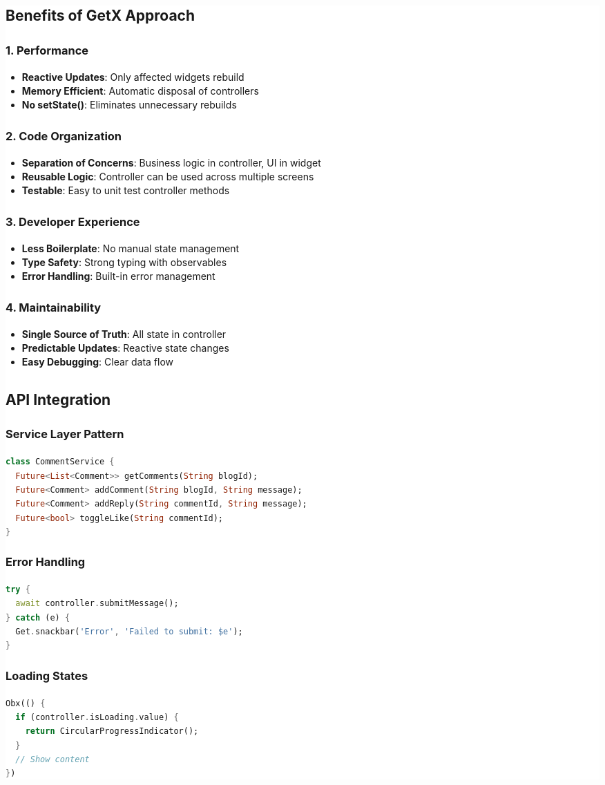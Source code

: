 ## Benefits of GetX Approach

### **1. Performance**
- **Reactive Updates**: Only affected widgets rebuild
- **Memory Efficient**: Automatic disposal of controllers
- **No setState()**: Eliminates unnecessary rebuilds

### **2. Code Organization**
- **Separation of Concerns**: Business logic in controller, UI in widget
- **Reusable Logic**: Controller can be used across multiple screens
- **Testable**: Easy to unit test controller methods

### **3. Developer Experience**
- **Less Boilerplate**: No manual state management
- **Type Safety**: Strong typing with observables
- **Error Handling**: Built-in error management

### **4. Maintainability**
- **Single Source of Truth**: All state in controller
- **Predictable Updates**: Reactive state changes
- **Easy Debugging**: Clear data flow

## API Integration

### **Service Layer Pattern**
```dart
class CommentService {
  Future<List<Comment>> getComments(String blogId);
  Future<Comment> addComment(String blogId, String message);
  Future<Comment> addReply(String commentId, String message);
  Future<bool> toggleLike(String commentId);
}
```

### **Error Handling**
```dart
try {
  await controller.submitMessage();
} catch (e) {
  Get.snackbar('Error', 'Failed to submit: $e');
}
```

### **Loading States**
```dart
Obx(() {
  if (controller.isLoading.value) {
    return CircularProgressIndicator();
  }
  // Show content
})
```
